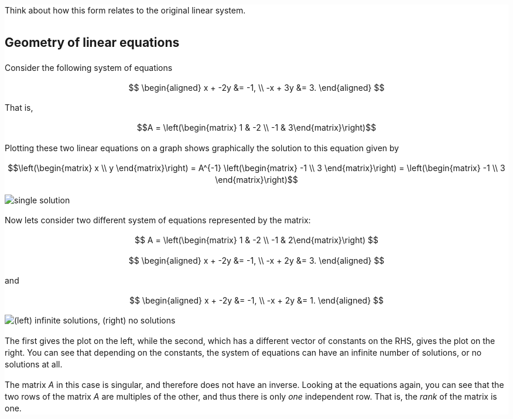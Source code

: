 Think about how this form relates to the original linear system. 

## Geometry of linear equations

Consider the following system of equations

$$
\begin{aligned}
 x + -2y &= -1, \\
-x +  3y &=  3. 
\end{aligned}
$$

That is,

$$A = \left(\begin{matrix} 1 & -2 \\ -1 & 3\end{matrix}\right)$$

Plotting these two linear equations on a graph shows graphically the solution to this 
equation given by

$$\left(\begin{matrix} x \\ y \end{matrix}\right) = A^{-1} \left(\begin{matrix} -1 \\ 3 
\end{matrix}\right) = \left(\begin{matrix} -1 \\ 3 \end{matrix}\right)$$

![single solution](/scientific-computing/images/unit_01/01-sim1.svg)

Now lets consider two different system of equations represented by the matrix:

$$
A = \left(\begin{matrix} 1 & -2 \\ -1 & 2\end{matrix}\right)
$$

$$
\begin{aligned}
 x + -2y &= -1, \\
-x +  2y &=  3. \end{aligned}
$$

and 

$$
\begin{aligned}
 x + -2y &= -1, \\
-x +  2y &=  1. \end{aligned}
$$

![(left) infinite solutions, (right) no 
solutions](/scientific-computing/images/unit_01/01-sim2.svg)

The first gives the plot on the left, while the second, which has a different vector of 
constants on the RHS, gives the plot on the right. You can see that depending on the 
constants, the system of equations can have an infinite number of solutions, or no 
solutions at all. 

The matrix $A$ in this case is singular, and therefore does not have an inverse. Looking 
at the equations again, you can see that the two rows of the matrix $A$ are multiples of 
the other, and thus there is only *one* independent row. That is, the *rank* of the 
matrix is one.

